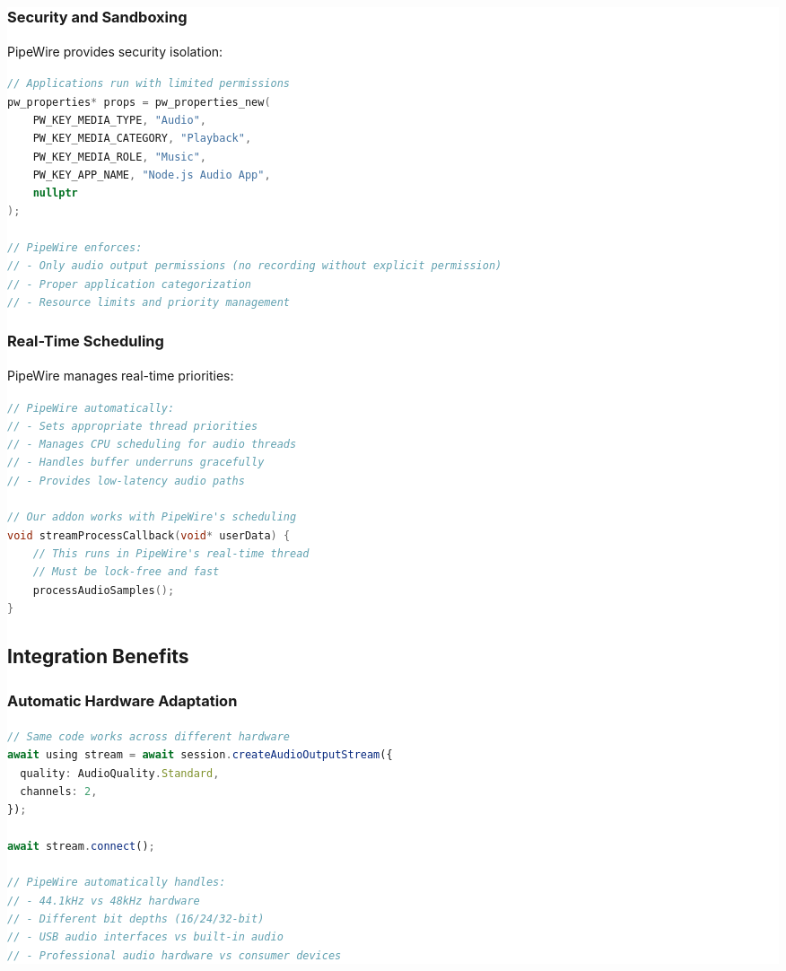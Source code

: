 ### Security and Sandboxing

PipeWire provides security isolation:

```cpp
// Applications run with limited permissions
pw_properties* props = pw_properties_new(
    PW_KEY_MEDIA_TYPE, "Audio",
    PW_KEY_MEDIA_CATEGORY, "Playback",
    PW_KEY_MEDIA_ROLE, "Music",
    PW_KEY_APP_NAME, "Node.js Audio App",
    nullptr
);

// PipeWire enforces:
// - Only audio output permissions (no recording without explicit permission)
// - Proper application categorization
// - Resource limits and priority management
```

### Real-Time Scheduling

PipeWire manages real-time priorities:

```cpp
// PipeWire automatically:
// - Sets appropriate thread priorities
// - Manages CPU scheduling for audio threads
// - Handles buffer underruns gracefully
// - Provides low-latency audio paths

// Our addon works with PipeWire's scheduling
void streamProcessCallback(void* userData) {
    // This runs in PipeWire's real-time thread
    // Must be lock-free and fast
    processAudioSamples();
}
```

## Integration Benefits

### Automatic Hardware Adaptation

```typescript
// Same code works across different hardware
await using stream = await session.createAudioOutputStream({
  quality: AudioQuality.Standard,
  channels: 2,
});

await stream.connect();

// PipeWire automatically handles:
// - 44.1kHz vs 48kHz hardware
// - Different bit depths (16/24/32-bit)
// - USB audio interfaces vs built-in audio
// - Professional audio hardware vs consumer devices
```
